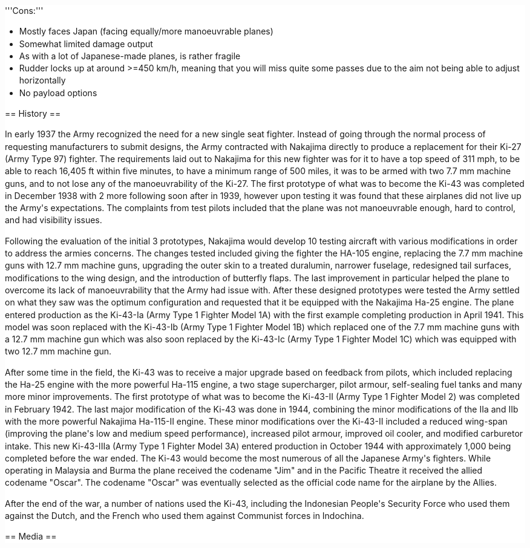 '''Cons:'''

* Mostly faces Japan (facing equally/more manoeuvrable planes)
* Somewhat limited damage output
* As with a lot of Japanese-made planes, is rather fragile
* Rudder locks up at around >=450 km/h, meaning that you will miss quite some passes due to the aim not being able to adjust horizontally
* No payload options

== History ==

In early 1937 the Army recognized the need for a new single seat fighter. Instead of going through the normal process of requesting manufacturers to submit designs, the Army contracted with Nakajima directly to produce a replacement for their Ki-27 (Army Type 97) fighter. The requirements laid out to Nakajima for this new fighter was for it to have a top speed of 311 mph, to be able to reach 16,405 ft within five minutes, to have a minimum range of 500 miles, it was to be armed with two 7.7 mm machine guns, and to not lose any of the manoeuvrability of the Ki-27. The first prototype of what was to become the Ki-43 was completed in December 1938 with 2 more following soon after in 1939, however upon testing it was found that these airplanes did not live up the Army's expectations. The complaints from test pilots included that the plane was not manoeuvrable enough, hard to control, and had visibility issues.

Following the evaluation of the initial 3 prototypes, Nakajima would develop 10 testing aircraft with various modifications in order to address the armies concerns. The changes tested included giving the fighter the HA-105 engine, replacing the 7.7 mm machine guns with 12.7 mm machine guns, upgrading the outer skin to a treated duralumin, narrower fuselage, redesigned tail surfaces, modifications to the wing design, and the introduction of butterfly flaps. The last improvement in particular helped the plane to overcome its lack of manoeuvrability that the Army had issue with. After these designed prototypes were tested the Army settled on what they saw was the optimum configuration and requested that it be equipped with the Nakajima Ha-25 engine. The plane entered production as the Ki-43-Ia (Army Type 1 Fighter Model 1A) with the first example completing production in April 1941. This model was soon replaced with the Ki-43-Ib (Army Type 1 Fighter Model 1B) which replaced one of the 7.7 mm machine guns with a 12.7 mm machine gun which was also soon replaced by the Ki-43-Ic (Army Type 1 Fighter Model 1C) which was equipped with two 12.7 mm machine gun.

After some time in the field, the Ki-43 was to receive a major upgrade based on feedback from pilots, which included replacing the Ha-25 engine with the more powerful Ha-115 engine, a two stage supercharger, pilot armour, self-sealing fuel tanks and many more minor improvements. The first prototype of what was to become the Ki-43-II (Army Type 1 Fighter Model 2) was completed in February 1942. The last major modification of the Ki-43 was done in 1944, combining the minor modifications of the IIa and IIb with the more powerful Nakajima Ha-115-II engine. These minor modifications over the Ki-43-II included a reduced wing-span (improving the plane's low and medium speed performance), increased pilot armour, improved oil cooler, and modified carburetor intake. This new Ki-43-IIIa (Army Type 1 Fighter Model 3A) entered production in October 1944 with approximately 1,000 being completed before the war ended. The Ki-43 would become the most numerous of all the Japanese Army's fighters. While operating in Malaysia and Burma the plane received the codename "Jim" and in the Pacific Theatre it received the allied codename "Oscar". The codename "Oscar" was eventually selected as the official code name for the airplane by the Allies.

After the end of the war, a number of nations used the Ki-43, including the Indonesian People's Security Force who used them against the Dutch, and the French who used them against Communist forces in Indochina.

== Media ==
